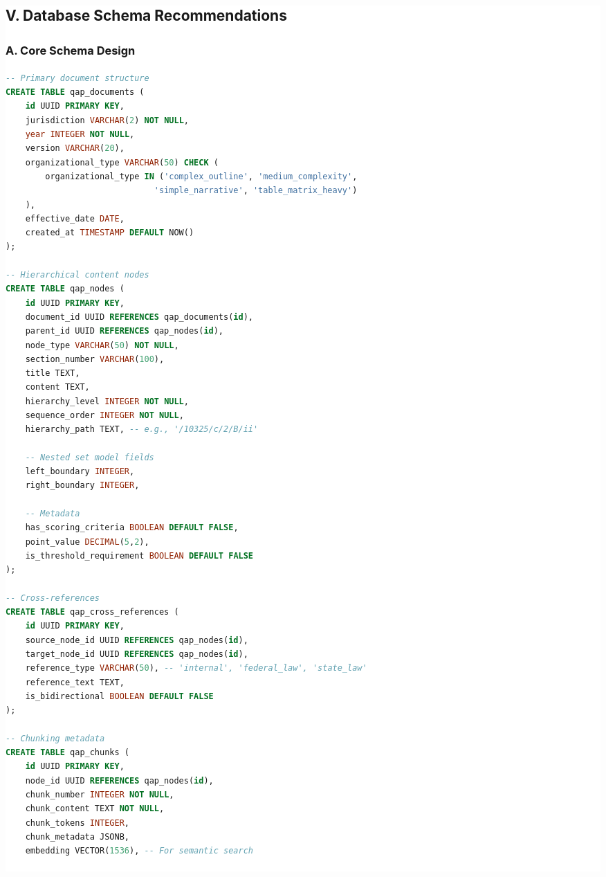 
## V. Database Schema Recommendations

### A. Core Schema Design

```sql
-- Primary document structure
CREATE TABLE qap_documents (
    id UUID PRIMARY KEY,
    jurisdiction VARCHAR(2) NOT NULL,
    year INTEGER NOT NULL,
    version VARCHAR(20),
    organizational_type VARCHAR(50) CHECK (
        organizational_type IN ('complex_outline', 'medium_complexity', 
                              'simple_narrative', 'table_matrix_heavy')
    ),
    effective_date DATE,
    created_at TIMESTAMP DEFAULT NOW()
);

-- Hierarchical content nodes
CREATE TABLE qap_nodes (
    id UUID PRIMARY KEY,
    document_id UUID REFERENCES qap_documents(id),
    parent_id UUID REFERENCES qap_nodes(id),
    node_type VARCHAR(50) NOT NULL,
    section_number VARCHAR(100),
    title TEXT,
    content TEXT,
    hierarchy_level INTEGER NOT NULL,
    sequence_order INTEGER NOT NULL,
    hierarchy_path TEXT, -- e.g., '/10325/c/2/B/ii'
    
    -- Nested set model fields
    left_boundary INTEGER,
    right_boundary INTEGER,
    
    -- Metadata
    has_scoring_criteria BOOLEAN DEFAULT FALSE,
    point_value DECIMAL(5,2),
    is_threshold_requirement BOOLEAN DEFAULT FALSE
);

-- Cross-references
CREATE TABLE qap_cross_references (
    id UUID PRIMARY KEY,
    source_node_id UUID REFERENCES qap_nodes(id),
    target_node_id UUID REFERENCES qap_nodes(id),
    reference_type VARCHAR(50), -- 'internal', 'federal_law', 'state_law'
    reference_text TEXT,
    is_bidirectional BOOLEAN DEFAULT FALSE
);

-- Chunking metadata
CREATE TABLE qap_chunks (
    id UUID PRIMARY KEY,
    node_id UUID REFERENCES qap_nodes(id),
    chunk_number INTEGER NOT NULL,
    chunk_content TEXT NOT NULL,
    chunk_tokens INTEGER,
    chunk_metadata JSONB,
    embedding VECTOR(1536), -- For semantic search
    
```